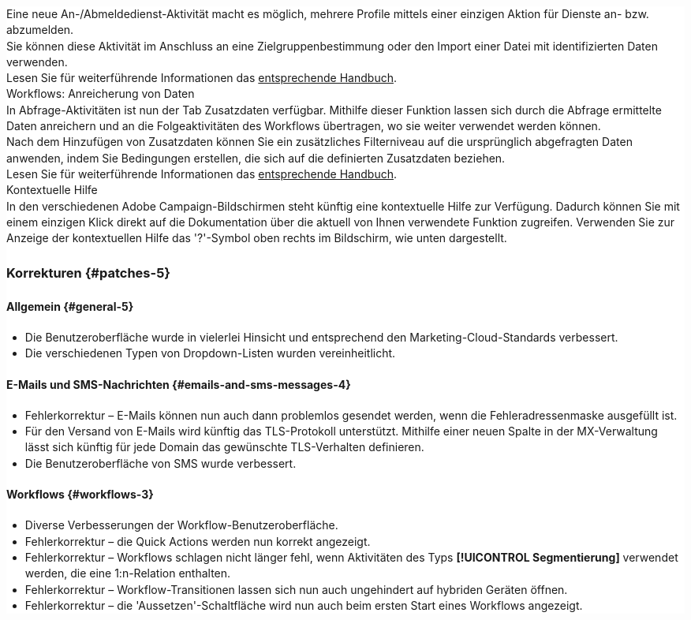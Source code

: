    <td> Eine neue <span class="uicontrol">An-/Abmeldedienst</span>-Aktivität macht es möglich, mehrere Profile mittels einer einzigen Aktion für Dienste an- bzw. abzumelden.<br /> Sie können diese Aktivität im Anschluss an eine Zielgruppenbestimmung oder den Import einer Datei mit identifizierten Daten verwenden.<br /> Lesen Sie für weiterführende Informationen das <a href="../../automating/using/subscription-services.md">entsprechende Handbuch</a>.<br /> </td> 
  </tr> 
  <tr> 
   <td> Workflows: Anreicherung von Daten<br /> </td> 
   <td> In <span class="uicontrol">Abfrage</span>-Aktivitäten ist nun der Tab <span class="uicontrol">Zusatzdaten</span> verfügbar. Mithilfe dieser Funktion lassen sich durch die Abfrage ermittelte Daten anreichern und an die Folgeaktivitäten des Workflows übertragen, wo sie weiter verwendet werden können.<br /> Nach dem Hinzufügen von Zusatzdaten können Sie ein zusätzliches Filterniveau auf die ursprünglich abgefragten Daten anwenden, indem Sie Bedingungen erstellen, die sich auf die definierten Zusatzdaten beziehen.<br /> Lesen Sie für weiterführende Informationen das <a href="../../automating/using/query.md#enriching-data">entsprechende Handbuch</a>.<br /> </td> 
  </tr> 
  <tr> 
   <td> Kontextuelle Hilfe<br /> </td> 
   <td> In den verschiedenen Adobe Campaign-Bildschirmen steht künftig eine kontextuelle Hilfe zur Verfügung. Dadurch können Sie mit einem einzigen Klick direkt auf die Dokumentation über die aktuell von Ihnen verwendete Funktion zugreifen. Verwenden Sie zur Anzeige der kontextuellen Hilfe das '?'-Symbol oben rechts im Bildschirm, wie unten dargestellt.<br /> </td> 
  </tr> 
 </tbody> 
</table>

### Korrekturen   {#patches-5}

#### Allgemein {#general-5}

* Die Benutzeroberfläche wurde in vielerlei Hinsicht und entsprechend den Marketing-Cloud-Standards verbessert.
* Die verschiedenen Typen von Dropdown-Listen wurden vereinheitlicht.

#### E-Mails und SMS-Nachrichten   {#emails-and-sms-messages-4}

* Fehlerkorrektur – E-Mails können nun auch dann problemlos gesendet werden, wenn die Fehleradressenmaske ausgefüllt ist.
* Für den Versand von E-Mails wird künftig das TLS-Protokoll unterstützt. Mithilfe einer neuen Spalte in der MX-Verwaltung lässt sich künftig für jede Domain das gewünschte TLS-Verhalten definieren.
* Die Benutzeroberfläche von SMS wurde verbessert.

#### Workflows   {#workflows-3}

* Diverse Verbesserungen der Workflow-Benutzeroberfläche.
* Fehlerkorrektur – die Quick Actions werden nun korrekt angezeigt.
* Fehlerkorrektur – Workflows schlagen nicht länger fehl, wenn Aktivitäten des Typs **[!UICONTROL Segmentierung]** verwendet werden, die eine 1:n-Relation enthalten.
* Fehlerkorrektur – Workflow-Transitionen lassen sich nun auch ungehindert auf hybriden Geräten öffnen.
* Fehlerkorrektur – die 'Aussetzen'-Schaltfläche wird nun auch beim ersten Start eines Workflows angezeigt.

